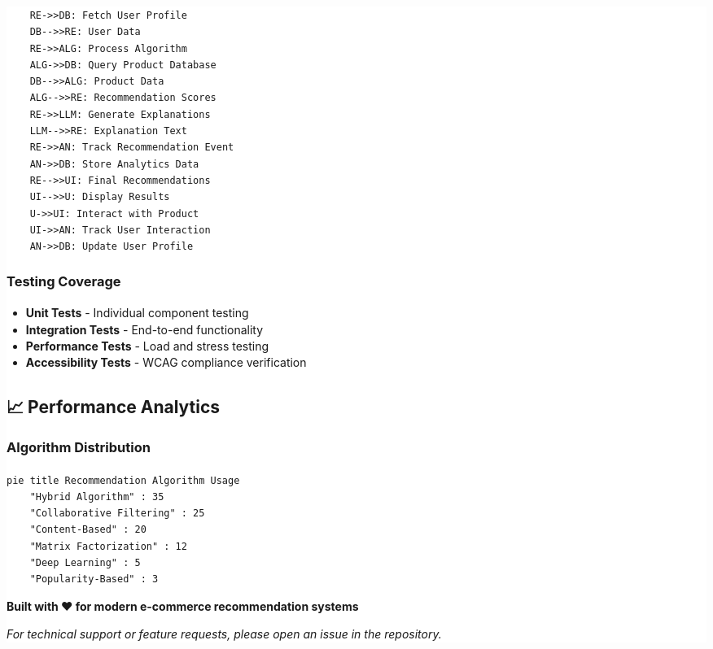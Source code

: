 ```mermaid
    RE->>DB: Fetch User Profile
    DB-->>RE: User Data
    RE->>ALG: Process Algorithm
    ALG->>DB: Query Product Database
    DB-->>ALG: Product Data
    ALG-->>RE: Recommendation Scores
    RE->>LLM: Generate Explanations
    LLM-->>RE: Explanation Text
    RE->>AN: Track Recommendation Event
    AN->>DB: Store Analytics Data
    RE-->>UI: Final Recommendations
    UI-->>U: Display Results
    U->>UI: Interact with Product
    UI->>AN: Track User Interaction
    AN->>DB: Update User Profile
```

### **Testing Coverage**
- **Unit Tests** - Individual component testing
- **Integration Tests** - End-to-end functionality
- **Performance Tests** - Load and stress testing
- **Accessibility Tests** - WCAG compliance verification

## 📈 Performance Analytics

### **Algorithm Distribution**
```mermaid
pie title Recommendation Algorithm Usage
    "Hybrid Algorithm" : 35
    "Collaborative Filtering" : 25
    "Content-Based" : 20
    "Matrix Factorization" : 12
    "Deep Learning" : 5
    "Popularity-Based" : 3
```


**Built with ❤️ for modern e-commerce recommendation systems**

*For technical support or feature requests, please open an issue in the repository.*
